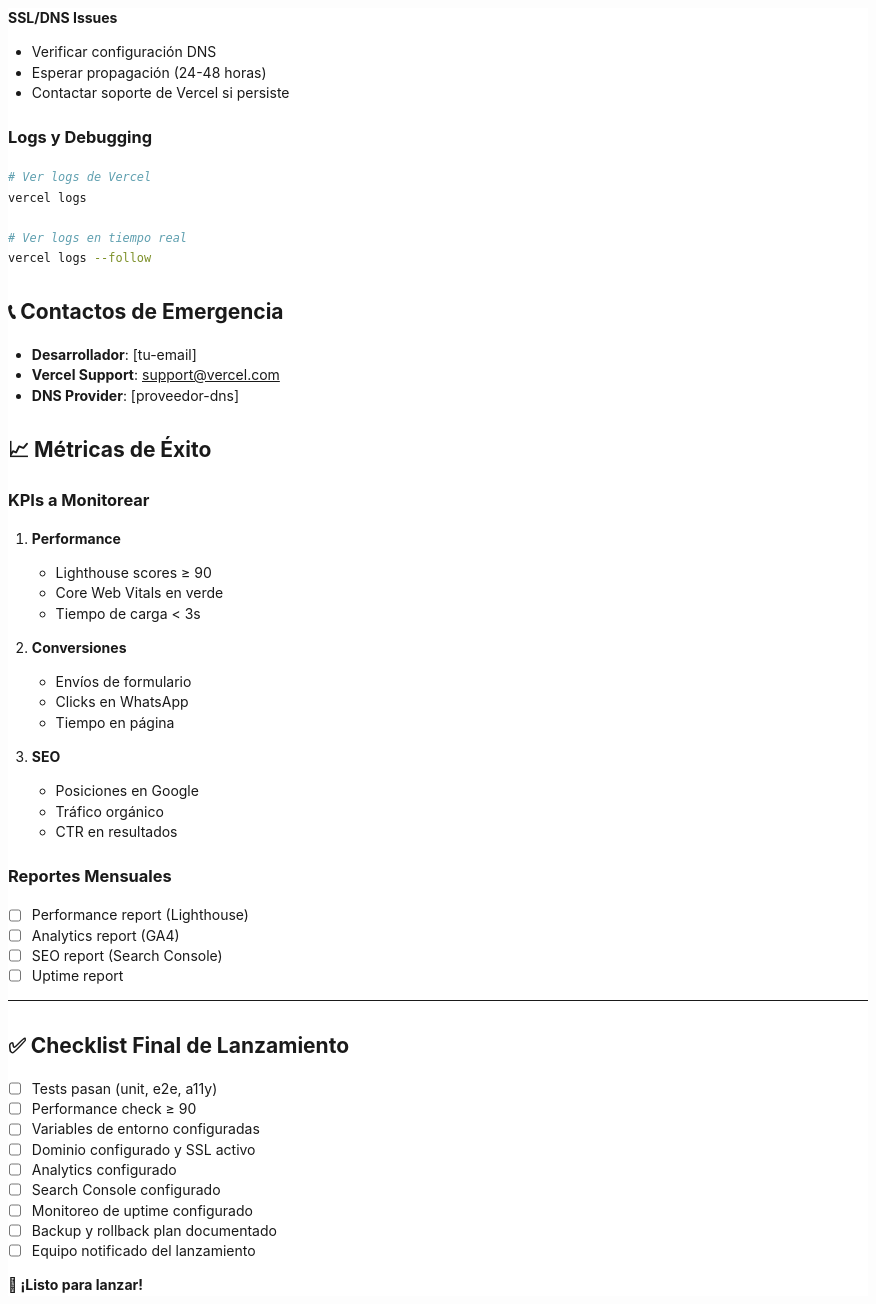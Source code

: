 **SSL/DNS Issues**

- Verificar configuración DNS
- Esperar propagación (24-48 horas)
- Contactar soporte de Vercel si persiste

### Logs y Debugging

```bash
# Ver logs de Vercel
vercel logs

# Ver logs en tiempo real
vercel logs --follow
```

## 📞 Contactos de Emergencia

- **Desarrollador**: [tu-email]
- **Vercel Support**: support@vercel.com
- **DNS Provider**: [proveedor-dns]

## 📈 Métricas de Éxito

### KPIs a Monitorear

1. **Performance**
   - Lighthouse scores ≥ 90
   - Core Web Vitals en verde
   - Tiempo de carga < 3s

2. **Conversiones**
   - Envíos de formulario
   - Clicks en WhatsApp
   - Tiempo en página

3. **SEO**
   - Posiciones en Google
   - Tráfico orgánico
   - CTR en resultados

### Reportes Mensuales

- [ ] Performance report (Lighthouse)
- [ ] Analytics report (GA4)
- [ ] SEO report (Search Console)
- [ ] Uptime report

---

## ✅ Checklist Final de Lanzamiento

- [ ] Tests pasan (unit, e2e, a11y)
- [ ] Performance check ≥ 90
- [ ] Variables de entorno configuradas
- [ ] Dominio configurado y SSL activo
- [ ] Analytics configurado
- [ ] Search Console configurado
- [ ] Monitoreo de uptime configurado
- [ ] Backup y rollback plan documentado
- [ ] Equipo notificado del lanzamiento

**🎉 ¡Listo para lanzar!**
